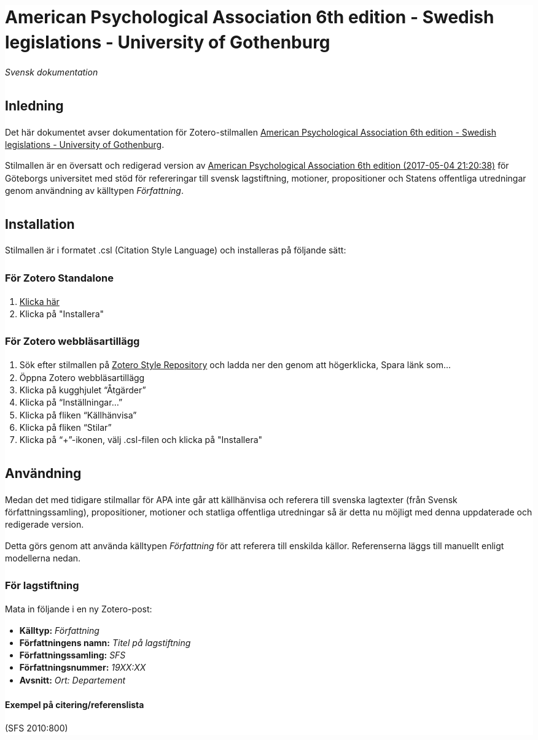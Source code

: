 # American Psychological Association 6th edition - Swedish legislations - University of Gothenburg
*Svensk dokumentation*

## Inledning
Det här dokumentet avser dokumentation för Zotero-stilmallen [American Psychological Association 6th edition - Swedish legislations - University of Gothenburg](http://www.zotero.org/styles/apa-6th-university-of-gothenburg).

Stilmallen är en översatt och redigerad version av [American Psychological Association 6th edition (2017-05-04 21:20:38)](https://www.zotero.org/styles/apa) för Göteborgs universitet med stöd för refereringar till svensk lagstiftning, motioner, propositioner och Statens offentliga utredningar genom användning av källtypen *Författning*.

## Installation
Stilmallen är i formatet .csl (Citation Style Language) och installeras på följande sätt:

### För Zotero Standalone
1. [Klicka här](http://www.zotero.org/styles/apa-6th-university-of-gothenburg)
2. Klicka på "Installera"

### För Zotero webbläsartillägg
1.	Sök efter stilmallen på [Zotero Style Repository](http://www.zotero.org/styles) och ladda ner den genom att högerklicka, Spara länk som...
2.	Öppna Zotero webbläsartillägg
3.	Klicka på kugghjulet “Åtgärder”
4.	Klicka på “Inställningar…”
5.	Klicka på fliken “Källhänvisa”
6.	Klicka på fliken “Stilar”
7.	Klicka på “+”-ikonen, välj .csl-filen och klicka på "Installera"

## Användning
Medan det med tidigare stilmallar för APA inte går att källhänvisa och referera till svenska lagtexter (från Svensk författningssamling), propositioner, motioner och statliga offentliga utredningar så är detta nu möjligt med denna uppdaterade och redigerade version.

Detta görs genom att använda källtypen *Författning* för att referera till enskilda källor. Referenserna läggs till manuellt enligt modellerna nedan.

### För lagstiftning
Mata in följande i en ny Zotero-post:

* **Källtyp:** *Författning*
* **Författningens namn:** *Titel på lagstiftning*
* **Författningssamling:** *SFS*
* **Författningsnummer:** *19XX:XX*
* **Avsnitt:** *Ort: Departement*

#### Exempel på citering/referenslista
(SFS 2010:800)
